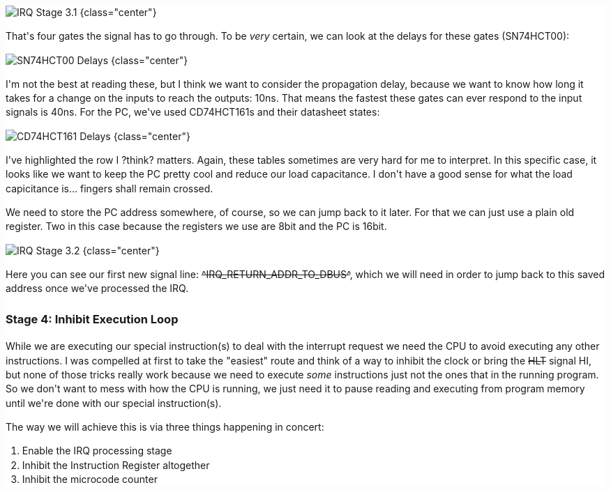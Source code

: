 ![IRQ Stage 3.1](img/irq-stage-3.1.png)
{class="center"}

That's four gates the signal has to go through. To be *very* certain,
we can look at the delays for these gates (SN74HCT00):

![SN74HCT00 Delays](img/SN74HCT00-delays.png)
{class="center"}

I'm not the best at reading these, but I think we want to consider the
propagation delay, because we want to know how long it takes for a
change on the inputs to reach the outputs: 10ns. That means the
fastest these gates can ever respond to the input signals is 40ns. For
the PC, we've used CD74HCT161s and their datasheet states:

![CD74HCT161 Delays](img/CD74HCT161-delays.png)
{class="center"}

I've highlighted the row I ?think? matters. Again, these tables
sometimes are very hard for me to interpret. In this specific case, it
looks like we want to keep the PC pretty cool and reduce our load
capacitance. I don't have a good sense for what the load capicitance
is... fingers shall remain crossed.

We need to store the PC address somewhere, of course, so we can jump
back to it later. For that we can just use a plain old register. Two
in this case because the registers we use are 8bit and the PC is
16bit.

![IRQ Stage 3.2](img/irq-stage-3.2.png)
{class="center"}

Here you can see our first new signal line:
~~^IRQ_RETURN_ADDR_TO_DBUS^~~, which we will need in order to jump
back to this saved address once we've processed the IRQ.

### Stage 4: Inhibit Execution Loop

While we are executing our special instruction(s) to deal with the
interrupt request we need the CPU to avoid executing any other
instructions. I was compelled at first to take the "easiest" route and
think of a way to inhibit the clock or bring the ~~HLT~~ signal HI,
but none of those tricks really work because we need to execute *some*
instructions just not the ones that in the running program. So we
don't want to mess with how the CPU is running, we just need it to
pause reading and executing from program memory until we're done with
our special instruction(s).

The way we will achieve this is via three things happening in concert:

1. Enable the IRQ processing stage
2. Inhibit the Instruction Register altogether
3. Inhibit the microcode counter
